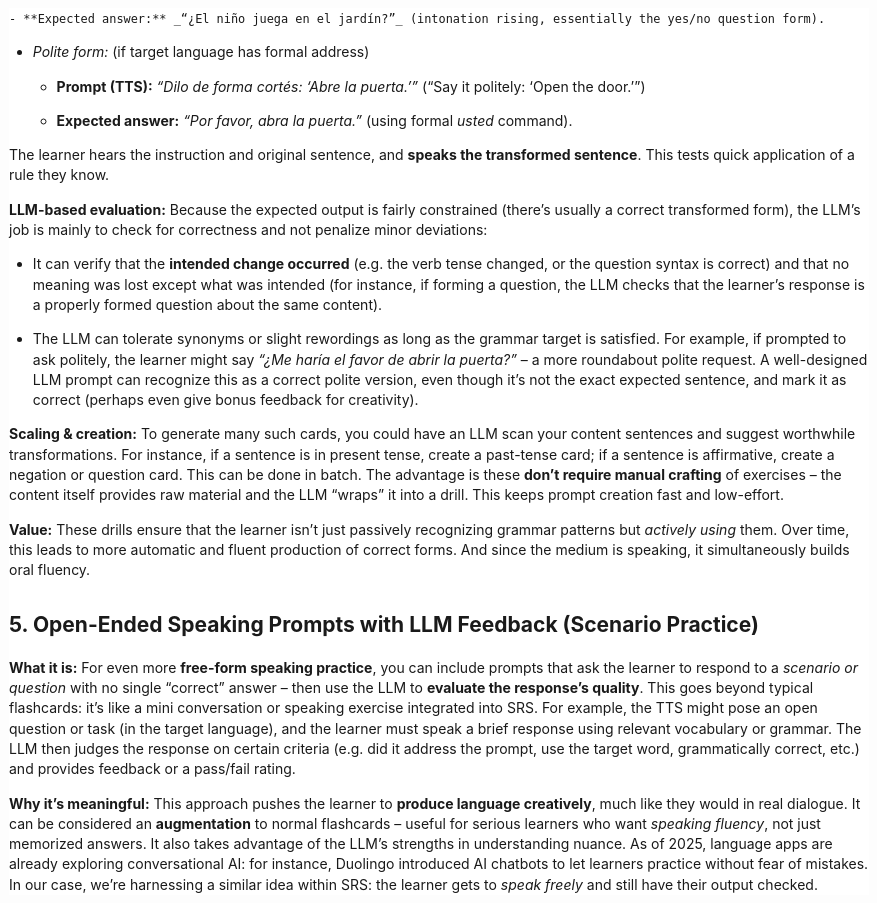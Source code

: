     - **Expected answer:** _“¿El niño juega en el jardín?”_ (intonation rising, essentially the yes/no question form).
        
- _Polite form:_ (if target language has formal address)
    
    - **Prompt (TTS):** _“Dilo de forma cortés: ‘Abre la puerta.’”_ (“Say it politely: ‘Open the door.’”)
        
    - **Expected answer:** _“Por favor, abra la puerta.”_ (using formal _usted_ command).
        

The learner hears the instruction and original sentence, and **speaks the transformed sentence**. This tests quick application of a rule they know.

**LLM-based evaluation:** Because the expected output is fairly constrained (there’s usually a correct transformed form), the LLM’s job is mainly to check for correctness and not penalize minor deviations:

- It can verify that the **intended change occurred** (e.g. the verb tense changed, or the question syntax is correct) and that no meaning was lost except what was intended (for instance, if forming a question, the LLM checks that the learner’s response is a properly formed question about the same content).
    
- The LLM can tolerate synonyms or slight rewordings as long as the grammar target is satisfied. For example, if prompted to ask politely, the learner might say _“¿Me haría el favor de abrir la puerta?”_ – a more roundabout polite request. A well-designed LLM prompt can recognize this as a correct polite version, even though it’s not the exact expected sentence, and mark it as correct (perhaps even give bonus feedback for creativity).
    

**Scaling & creation:** To generate many such cards, you could have an LLM scan your content sentences and suggest worthwhile transformations. For instance, if a sentence is in present tense, create a past-tense card; if a sentence is affirmative, create a negation or question card. This can be done in batch. The advantage is these **don’t require manual crafting** of exercises – the content itself provides raw material and the LLM “wraps” it into a drill. This keeps prompt creation fast and low-effort.

**Value:** These drills ensure that the learner isn’t just passively recognizing grammar patterns but _actively using_ them. Over time, this leads to more automatic and fluent production of correct forms. And since the medium is speaking, it simultaneously builds oral fluency.

## 5. Open-Ended Speaking Prompts with LLM Feedback (Scenario Practice)

**What it is:** For even more **free-form speaking practice**, you can include prompts that ask the learner to respond to a _scenario or question_ with no single “correct” answer – then use the LLM to **evaluate the response’s quality**. This goes beyond typical flashcards: it’s like a mini conversation or speaking exercise integrated into SRS. For example, the TTS might pose an open question or task (in the target language), and the learner must speak a brief response using relevant vocabulary or grammar. The LLM then judges the response on certain criteria (e.g. did it address the prompt, use the target word, grammatically correct, etc.) and provides feedback or a pass/fail rating.

**Why it’s meaningful:** This approach pushes the learner to **produce language creatively**, much like they would in real dialogue. It can be considered an **augmentation** to normal flashcards – useful for serious learners who want _speaking fluency_, not just memorized answers. It also takes advantage of the LLM’s strengths in understanding nuance. As of 2025, language apps are already exploring conversational AI: for instance, Duolingo introduced AI chatbots to let learners practice without fear of mistakes. In our case, we’re harnessing a similar idea within SRS: the learner gets to _speak freely_ and still have their output checked.
